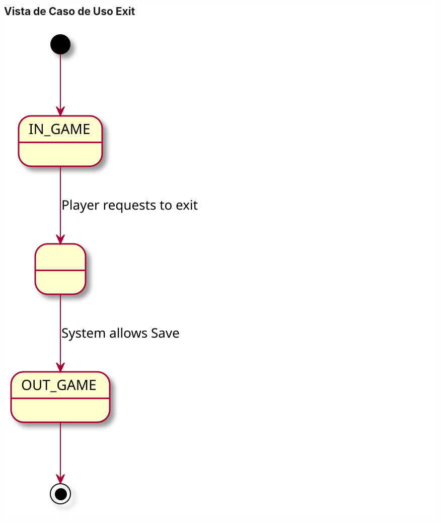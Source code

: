 ## Vista de Caso de Uso Exit
![Exit](./docs/diagrams/out/vistaCasosUso/casoUsoExit/StateDiagramFluxExitState.svg)  
